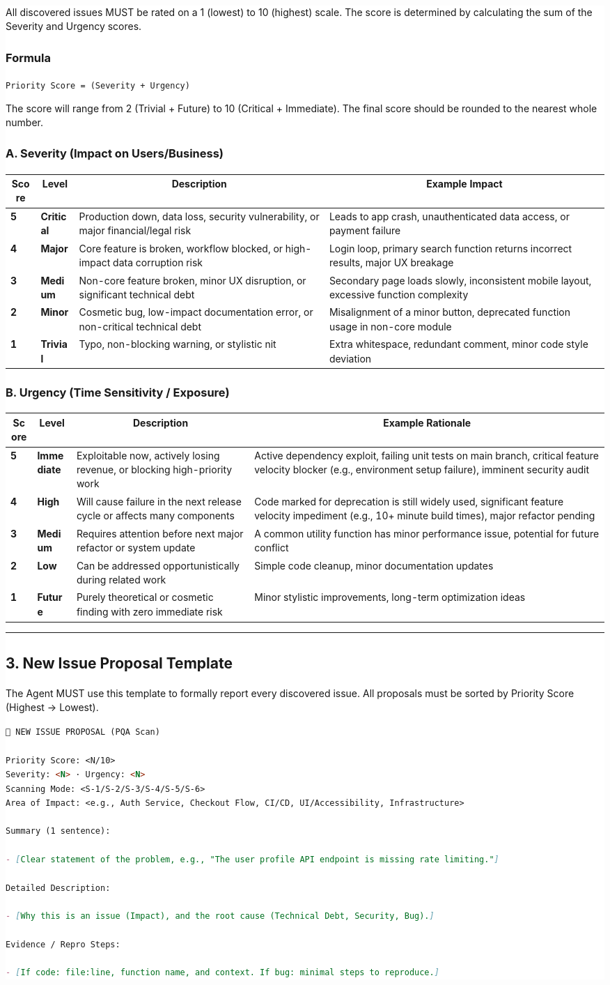 All discovered issues MUST be rated on a 1 (lowest) to 10 (highest) scale. The score is determined by calculating the sum of the Severity and Urgency scores.

### Formula

```
Priority Score = (Severity + Urgency)
```

The score will range from 2 (Trivial + Future) to 10 (Critical + Immediate). The final score should be rounded to the nearest whole number.

### A. Severity (Impact on Users/Business)

| Score | Level        | Description                                                                       | Example Impact                                                                         |
| ----- | ------------ | --------------------------------------------------------------------------------- | -------------------------------------------------------------------------------------- |
| **5** | **Critical** | Production down, data loss, security vulnerability, or major financial/legal risk | Leads to app crash, unauthenticated data access, or payment failure                    |
| **4** | **Major**    | Core feature is broken, workflow blocked, or high-impact data corruption risk     | Login loop, primary search function returns incorrect results, major UX breakage       |
| **3** | **Medium**   | Non-core feature broken, minor UX disruption, or significant technical debt       | Secondary page loads slowly, inconsistent mobile layout, excessive function complexity |
| **2** | **Minor**    | Cosmetic bug, low-impact documentation error, or non-critical technical debt      | Misalignment of a minor button, deprecated function usage in non-core module           |
| **1** | **Trivial**  | Typo, non-blocking warning, or stylistic nit                                      | Extra whitespace, redundant comment, minor code style deviation                        |

### B. Urgency (Time Sensitivity / Exposure)

| Score | Level         | Description                                                              | Example Rationale                                                                                                                                          |
| ----- | ------------- | ------------------------------------------------------------------------ | ---------------------------------------------------------------------------------------------------------------------------------------------------------- |
| **5** | **Immediate** | Exploitable now, actively losing revenue, or blocking high-priority work | Active dependency exploit, failing unit tests on main branch, critical feature velocity blocker (e.g., environment setup failure), imminent security audit |
| **4** | **High**      | Will cause failure in the next release cycle or affects many components  | Code marked for deprecation is still widely used, significant feature velocity impediment (e.g., 10+ minute build times), major refactor pending           |
| **3** | **Medium**    | Requires attention before next major refactor or system update           | A common utility function has minor performance issue, potential for future conflict                                                                       |
| **2** | **Low**       | Can be addressed opportunistically during related work                   | Simple code cleanup, minor documentation updates                                                                                                           |
| **1** | **Future**    | Purely theoretical or cosmetic finding with zero immediate risk          | Minor stylistic improvements, long-term optimization ideas                                                                                                 |

---

## 3. New Issue Proposal Template

The Agent MUST use this template to formally report every discovered issue. All proposals must be sorted by Priority Score (Highest → Lowest).

```markdown
🐛 NEW ISSUE PROPOSAL (PQA Scan)

Priority Score: <N/10>
Severity: <N> · Urgency: <N>
Scanning Mode: <S-1/S-2/S-3/S-4/S-5/S-6>
Area of Impact: <e.g., Auth Service, Checkout Flow, CI/CD, UI/Accessibility, Infrastructure>

Summary (1 sentence):

- [Clear statement of the problem, e.g., "The user profile API endpoint is missing rate limiting."]

Detailed Description:

- [Why this is an issue (Impact), and the root cause (Technical Debt, Security, Bug).]

Evidence / Repro Steps:

- [If code: file:line, function name, and context. If bug: minimal steps to reproduce.]
```